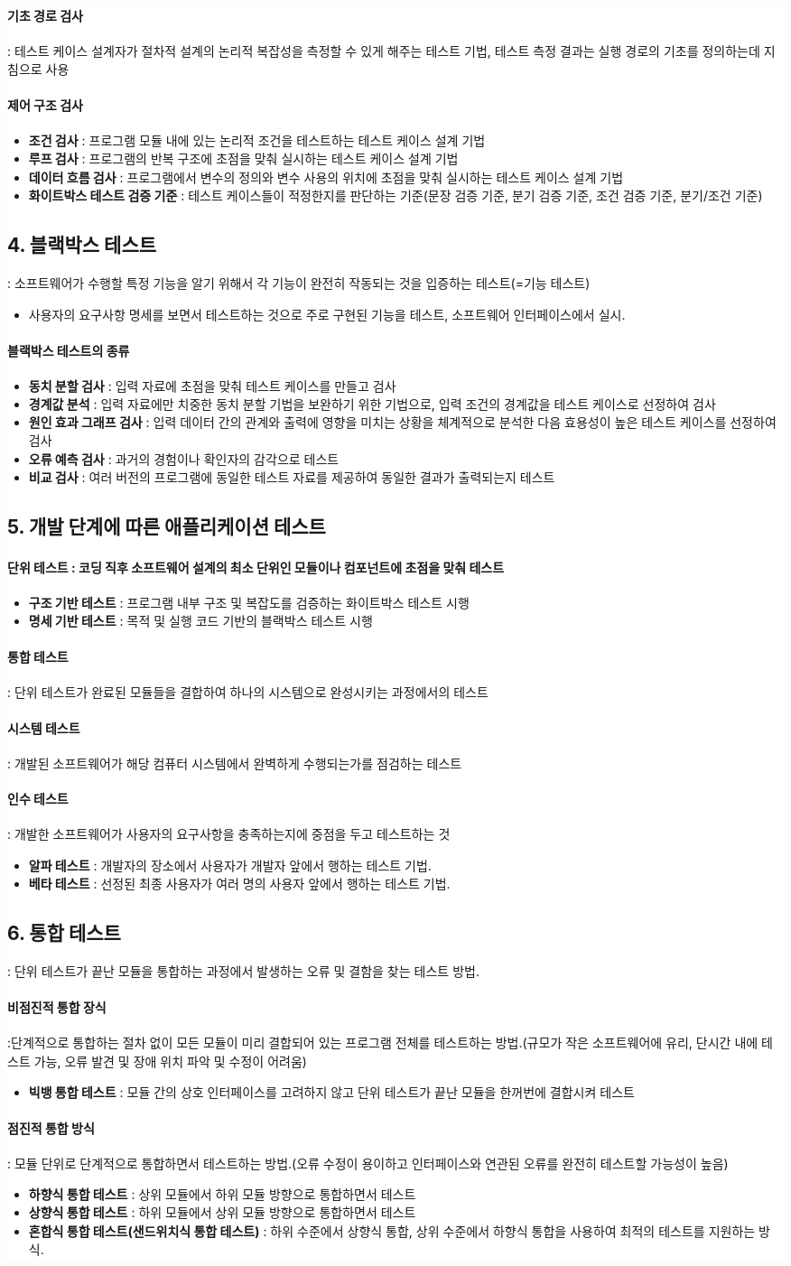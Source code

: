 #### 기초 경로 검사
: 테스트 케이스 설계자가 절차적 설계의 논리적 복잡성을 측정할 수 있게 해주는 테스트 기법, 테스트 측정 결과는 실행 경로의 기초를 정의하는데 지침으로 사용

#### 제어 구조 검사
- **조건 검사** : 프로그램 모듈 내에 있는 논리적 조건을 테스트하는 테스트 케이스 설계 기법
- **루프 검사** : 프로그램의 반복 구조에 초점을 맞춰 실시하는 테스트 케이스 설계 기법
- **데이터 흐름 검사** : 프로그램에서 변수의 정의와 변수 사용의 위치에 초점을 맞춰 실시하는 테스트 케이스 설계 기법
- **화이트박스 테스트 검증 기준** : 테스트 케이스들이 적정한지를 판단하는 기준(문장 검증 기준, 분기 검증 기준, 조건 검증 기준, 분기/조건 기준)

## 4. 블랙박스 테스트
: 소프트웨어가 수행할 특정 기능을 알기 위해서 각 기능이 완전히 작동되는 것을 입증하는 테스트(=기능 테스트)
- 사용자의 요구사항 명세를 보면서 테스트하는 것으로 주로 구현된 기능을 테스트, 소프트웨어 인터페이스에서 실시.

#### 블랙박스 테스트의 종류
- **동치 분할 검사** : 입력 자료에 초점을 맞춰 테스트 케이스를 만들고 검사
- **경계값 분석** : 입력 자료에만 치중한 동치 분할 기법을 보완하기 위한 기법으로, 입력 조건의 경계값을 테스트 케이스로 선정하여 검사
- **원인 효과 그래프 검사** : 입력 데이터 간의 관계와 출력에 영향을 미치는 상황을 체계적으로 분석한 다음 효용성이 높은 테스트 케이스를 선정하여 검사
- **오류 예측 검사** : 과거의 경험이나 확인자의 감각으로 테스트
- **비교 검사** : 여러 버전의 프로그램에 동일한 테스트 자료를 제공하여 동일한 결과가 출력되는지 테스트

## 5. 개발 단계에 따른 애플리케이션 테스트

#### 단위 테스트 : 코딩 직후 소프트웨어 설계의 최소 단위인 모듈이나 컴포넌트에 초점을 맞춰 테스트
- **구조 기반 테스트** : 프로그램 내부 구조 및 복잡도를 검증하는 화이트박스 테스트 시행
- **명세 기반 테스트** : 목적 및 실행 코드 기반의 블랙박스 테스트 시행

#### 통합 테스트 
: 단위 테스트가 완료된 모듈들을 결합하여 하나의 시스템으로 완성시키는 과정에서의 테스트

#### 시스템 테스트
: 개발된 소프트웨어가 해당 컴퓨터 시스템에서 완벽하게 수행되는가를 점검하는 테스트

#### 인수 테스트
: 개발한 소프트웨어가 사용자의 요구사항을 충족하는지에 중점을 두고 테스트하는 것
- **알파 테스트** : 개발자의 장소에서 사용자가 개발자 앞에서 행하는 테스트 기법.
- **베타 테스트** : 선정된 최종 사용자가 여러 명의 사용자 앞에서 행하는 테스트 기법.

## 6. 통합 테스트
: 단위 테스트가 끝난 모듈을 통합하는 과정에서 발생하는 오류 및 결함을 찾는 테스트 방법.

#### 비점진적 통합 장식
:단계적으로 통합하는 절차 없이 모든 모듈이 미리 결합되어 있는 프로그램 전체를 테스트하는 방법.(규모가 작은 소프트웨어에 유리, 단시간 내에 테스트 가능, 오류 발견 및 장애 위치 파악 및 수정이 어려움)
- **빅뱅 통합 테스트** : 모듈 간의 상호 인터페이스를 고려하지 않고 단위 테스트가 끝난 모듈을 한꺼번에 결합시켜 테스트

#### 점진적 통합 방식
: 모듈 단위로 단계적으로 통합하면서 테스트하는 방법.(오류 수정이 용이하고 인터페이스와 연관된 오류를 완전히 테스트할 가능성이 높음)
- **하향식 통합 테스트** : 상위 모듈에서 하위 모듈 방향으로 통합하면서 테스트 
- **상향식 통합 테스트** : 하위 모듈에서 상위 모듈 방향으로 통합하면서 테스트 
- **혼합식 통합 테스트(샌드위치식 통합 테스트)** : 하위 수준에서 상향식 통합, 상위 수준에서 하향식 통합을 사용하여 최적의 테스트를 지원하는 방식.
